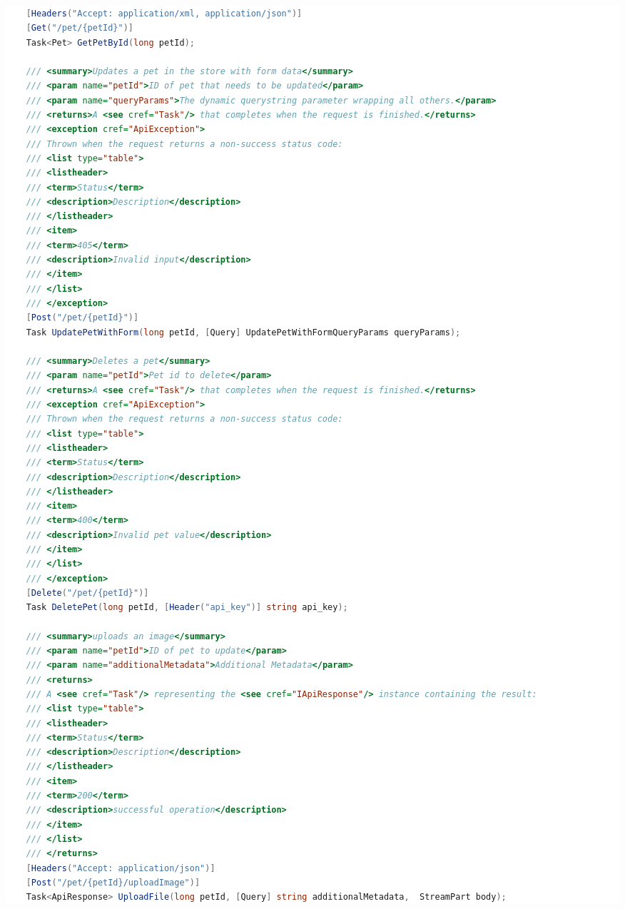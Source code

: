 ```cs
    [Headers("Accept: application/xml, application/json")]
    [Get("/pet/{petId}")]
    Task<Pet> GetPetById(long petId);

    /// <summary>Updates a pet in the store with form data</summary>
    /// <param name="petId">ID of pet that needs to be updated</param>
    /// <param name="queryParams">The dynamic querystring parameter wrapping all others.</param>
    /// <returns>A <see cref="Task"/> that completes when the request is finished.</returns>
    /// <exception cref="ApiException">
    /// Thrown when the request returns a non-success status code:
    /// <list type="table">
    /// <listheader>
    /// <term>Status</term>
    /// <description>Description</description>
    /// </listheader>
    /// <item>
    /// <term>405</term>
    /// <description>Invalid input</description>
    /// </item>
    /// </list>
    /// </exception>
    [Post("/pet/{petId}")]
    Task UpdatePetWithForm(long petId, [Query] UpdatePetWithFormQueryParams queryParams);

    /// <summary>Deletes a pet</summary>
    /// <param name="petId">Pet id to delete</param>
    /// <returns>A <see cref="Task"/> that completes when the request is finished.</returns>
    /// <exception cref="ApiException">
    /// Thrown when the request returns a non-success status code:
    /// <list type="table">
    /// <listheader>
    /// <term>Status</term>
    /// <description>Description</description>
    /// </listheader>
    /// <item>
    /// <term>400</term>
    /// <description>Invalid pet value</description>
    /// </item>
    /// </list>
    /// </exception>
    [Delete("/pet/{petId}")]
    Task DeletePet(long petId, [Header("api_key")] string api_key);

    /// <summary>uploads an image</summary>
    /// <param name="petId">ID of pet to update</param>
    /// <param name="additionalMetadata">Additional Metadata</param>
    /// <returns>
    /// A <see cref="Task"/> representing the <see cref="IApiResponse"/> instance containing the result:
    /// <list type="table">
    /// <listheader>
    /// <term>Status</term>
    /// <description>Description</description>
    /// </listheader>
    /// <item>
    /// <term>200</term>
    /// <description>successful operation</description>
    /// </item>
    /// </list>
    /// </returns>
    [Headers("Accept: application/json")]
    [Post("/pet/{petId}/uploadImage")]
    Task<ApiResponse> UploadFile(long petId, [Query] string additionalMetadata,  StreamPart body);
```
